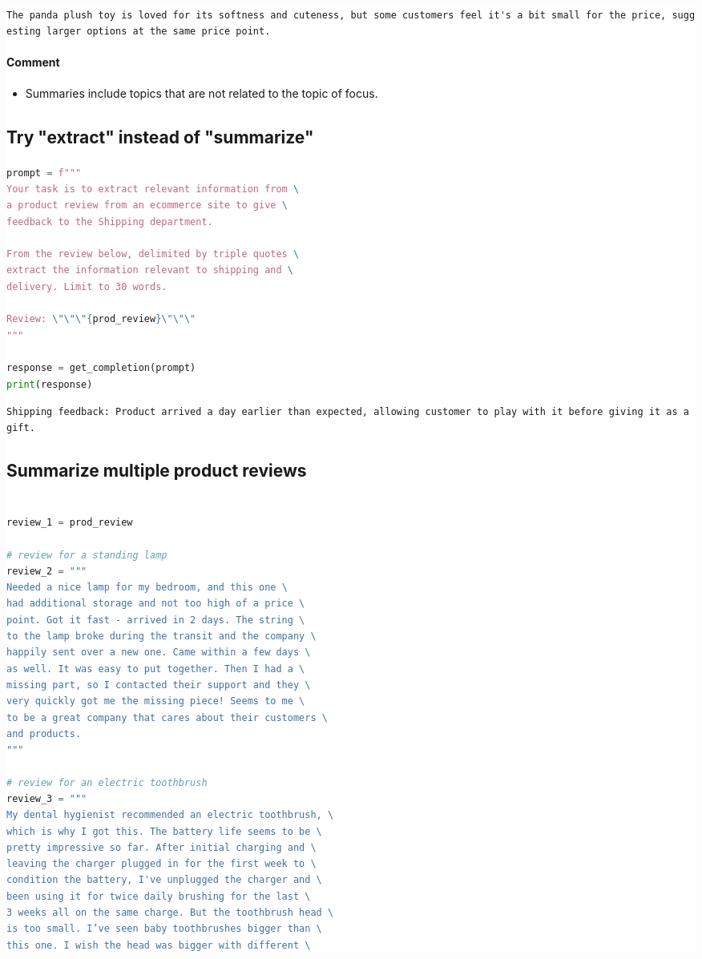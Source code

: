 ```python

```

    The panda plush toy is loved for its softness and cuteness, but some customers feel it's a bit small for the price, suggesting larger options at the same price point.


#### Comment
- Summaries include topics that are not related to the topic of focus.

## Try "extract" instead of "summarize"


```python
prompt = f"""
Your task is to extract relevant information from \
a product review from an ecommerce site to give \
feedback to the Shipping department.

From the review below, delimited by triple quotes \
extract the information relevant to shipping and \
delivery. Limit to 30 words.

Review: \"\"\"{prod_review}\"\"\"
"""

response = get_completion(prompt)
print(response)
```

    Shipping feedback: Product arrived a day earlier than expected, allowing customer to play with it before giving it as a gift.


## Summarize multiple product reviews


```python

review_1 = prod_review

# review for a standing lamp
review_2 = """
Needed a nice lamp for my bedroom, and this one \
had additional storage and not too high of a price \
point. Got it fast - arrived in 2 days. The string \
to the lamp broke during the transit and the company \
happily sent over a new one. Came within a few days \
as well. It was easy to put together. Then I had a \
missing part, so I contacted their support and they \
very quickly got me the missing piece! Seems to me \
to be a great company that cares about their customers \
and products.
"""

# review for an electric toothbrush
review_3 = """
My dental hygienist recommended an electric toothbrush, \
which is why I got this. The battery life seems to be \
pretty impressive so far. After initial charging and \
leaving the charger plugged in for the first week to \
condition the battery, I've unplugged the charger and \
been using it for twice daily brushing for the last \
3 weeks all on the same charge. But the toothbrush head \
is too small. I’ve seen baby toothbrushes bigger than \
this one. I wish the head was bigger with different \
```